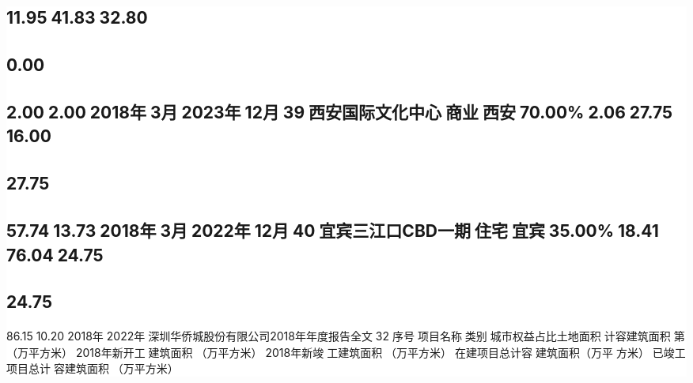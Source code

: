 11.95
41.83
32.80
-
0.00
-
2.00
2.00
2018年
3月
2023年
12月
39
西安国际文化中心
商业
西安
70.00%
2.06
27.75
16.00
-
27.75
-
57.74
13.73
2018年
3月
2022年
12月
40
宜宾三江口CBD一期
住宅
宜宾
35.00%
18.41
76.04
24.75
-
24.75
-
86.15
10.20
2018年
2022年
深圳华侨城股份有限公司2018年年度报告全文
32
序号
项目名称
类别
城市权益占比土地面积
计容建筑面积
第（万平方米）
2018年新开工
建筑面积
（万平方米）
2018年新竣
工建筑面积
（万平方米）
在建项目总计容
建筑面积（万平
方米）
已竣工项目总计
容建筑面积
（万平方米）